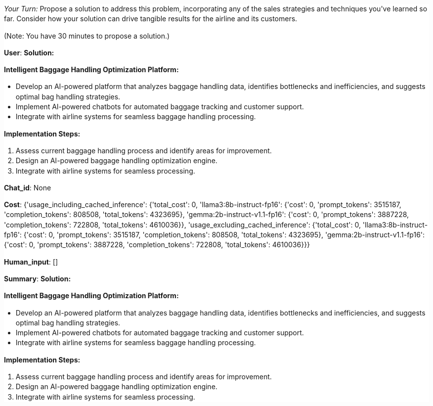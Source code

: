 *Your Turn:* Propose a solution to address this problem, incorporating any of the sales strategies and techniques you've learned so far. Consider how your solution can drive tangible results for the airline and its customers.

(Note: You have 30 minutes to propose a solution.)

**User**: **Solution:**

**Intelligent Baggage Handling Optimization Platform:**

* Develop an AI-powered platform that analyzes baggage handling data, identifies bottlenecks and inefficiencies, and suggests optimal bag handling strategies.
* Implement AI-powered chatbots for automated baggage tracking and customer support.
* Integrate with airline systems for seamless baggage handling processing.

**Implementation Steps:**

1. Assess current baggage handling process and identify areas for improvement.
2. Design an AI-powered baggage handling optimization engine.
3. Integrate with airline systems for seamless processing.

**Chat_id**: None

**Cost**: {'usage_including_cached_inference': {'total_cost': 0, 'llama3:8b-instruct-fp16': {'cost': 0, 'prompt_tokens': 3515187, 'completion_tokens': 808508, 'total_tokens': 4323695}, 'gemma:2b-instruct-v1.1-fp16': {'cost': 0, 'prompt_tokens': 3887228, 'completion_tokens': 722808, 'total_tokens': 4610036}}, 'usage_excluding_cached_inference': {'total_cost': 0, 'llama3:8b-instruct-fp16': {'cost': 0, 'prompt_tokens': 3515187, 'completion_tokens': 808508, 'total_tokens': 4323695}, 'gemma:2b-instruct-v1.1-fp16': {'cost': 0, 'prompt_tokens': 3887228, 'completion_tokens': 722808, 'total_tokens': 4610036}}}

**Human_input**: []

**Summary**: **Solution:**

**Intelligent Baggage Handling Optimization Platform:**

* Develop an AI-powered platform that analyzes baggage handling data, identifies bottlenecks and inefficiencies, and suggests optimal bag handling strategies.
* Implement AI-powered chatbots for automated baggage tracking and customer support.
* Integrate with airline systems for seamless baggage handling processing.

**Implementation Steps:**

1. Assess current baggage handling process and identify areas for improvement.
2. Design an AI-powered baggage handling optimization engine.
3. Integrate with airline systems for seamless processing.

